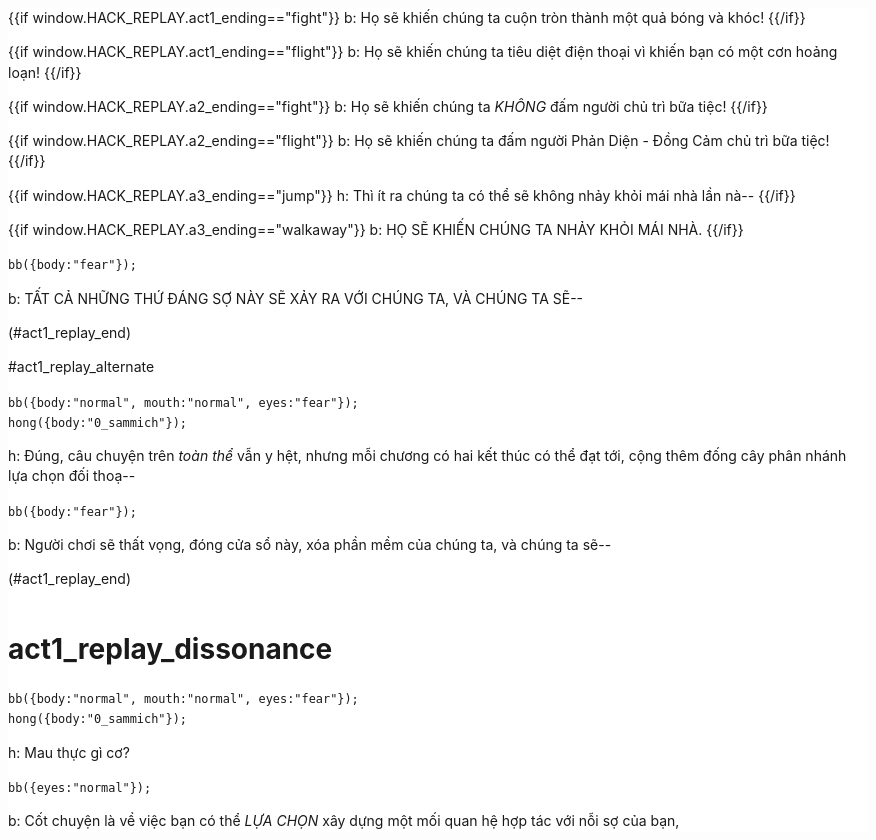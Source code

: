 {{if window.HACK_REPLAY.act1_ending=="fight"}}
b: Họ sẽ khiến chúng ta cuộn tròn thành một quả bóng và khóc!
{{/if}}

{{if window.HACK_REPLAY.act1_ending=="flight"}}
b: Họ sẽ khiến chúng ta tiêu diệt điện thoại vì khiến bạn có một cơn hoảng loạn!
{{/if}}

{{if window.HACK_REPLAY.a2_ending=="fight"}}
b: Họ sẽ khiến chúng ta *KHÔNG* đấm người chủ trì bữa tiệc!
{{/if}}

{{if window.HACK_REPLAY.a2_ending=="flight"}}
b: Họ sẽ khiến chúng ta đấm người Phản Diện - Đồng Cảm chủ trì bữa tiệc!
{{/if}}

{{if window.HACK_REPLAY.a3_ending=="jump"}}
h: Thì ít ra chúng ta có thể sẽ không nhảy khỏi mái nhà lần nà--
{{/if}}

{{if window.HACK_REPLAY.a3_ending=="walkaway"}}
b: HỌ SẼ KHIẾN CHÚNG TA NHẢY KHỎI MÁI NHÀ.
{{/if}}

`bb({body:"fear"});`

b: TẤT CẢ NHỮNG THỨ ĐÁNG SỢ NÀY SẼ XẢY RA VỚI CHÚNG TA, VÀ CHÚNG TA SẼ--

(#act1_replay_end)


#act1_replay_alternate

```
bb({body:"normal", mouth:"normal", eyes:"fear"});
hong({body:"0_sammich"});
```

h: Đúng, câu chuyện trên *toàn thể* vẫn y hệt, nhưng mỗi chương có hai kết thúc có thể đạt tới, cộng thêm đống cây phân nhánh lựa chọn đối thoạ--

`bb({body:"fear"});`

b: Người chơi sẽ thất vọng, đóng cửa sổ này, xóa phần mềm của chúng ta, và chúng ta sẽ--

(#act1_replay_end)


# act1_replay_dissonance

```
bb({body:"normal", mouth:"normal", eyes:"fear"});
hong({body:"0_sammich"});
```

h: Mau thực gì cơ?

`bb({eyes:"normal"});`

b: Cốt chuyện là về việc bạn có thể *LỰA CHỌN* xây dựng một mối quan hệ hợp tác với nỗi sợ của bạn,
